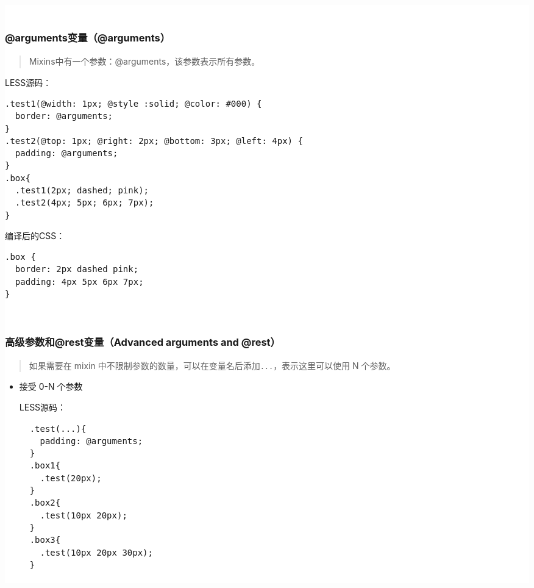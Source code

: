 <br>

### <span id="jump_mi_ar">@arguments变量（@arguments）</span>

>Mixins中有一个参数：@arguments，该参数表示所有参数。

LESS源码：

<pre>
.test1(@width: 1px; @style :solid; @color: #000) {
  border: @arguments;
}
.test2(@top: 1px; @right: 2px; @bottom: 3px; @left: 4px) {
  padding: @arguments;
}
.box{
  .test1(2px; dashed; pink);
  .test2(4px; 5px; 6px; 7px);
}
</pre>

编译后的CSS：

<pre>
.box {
  border: 2px dashed pink;
  padding: 4px 5px 6px 7px;
}
</pre>

<br>

### <span id="jump_mi_ad">高级参数和@rest变量（Advanced arguments and @rest）</span>

>如果需要在 mixin 中不限制参数的数量，可以在变量名后添加`...`，表示这里可以使用 N 个参数。

+ 接受 0-N 个参数

    LESS源码：

    <pre>
    .test(...){
      padding: @arguments;
    }
    .box1{
      .test(20px);
    }
    .box2{
      .test(10px 20px);
    }
    .box3{
      .test(10px 20px 30px);
    }
    </pre>
